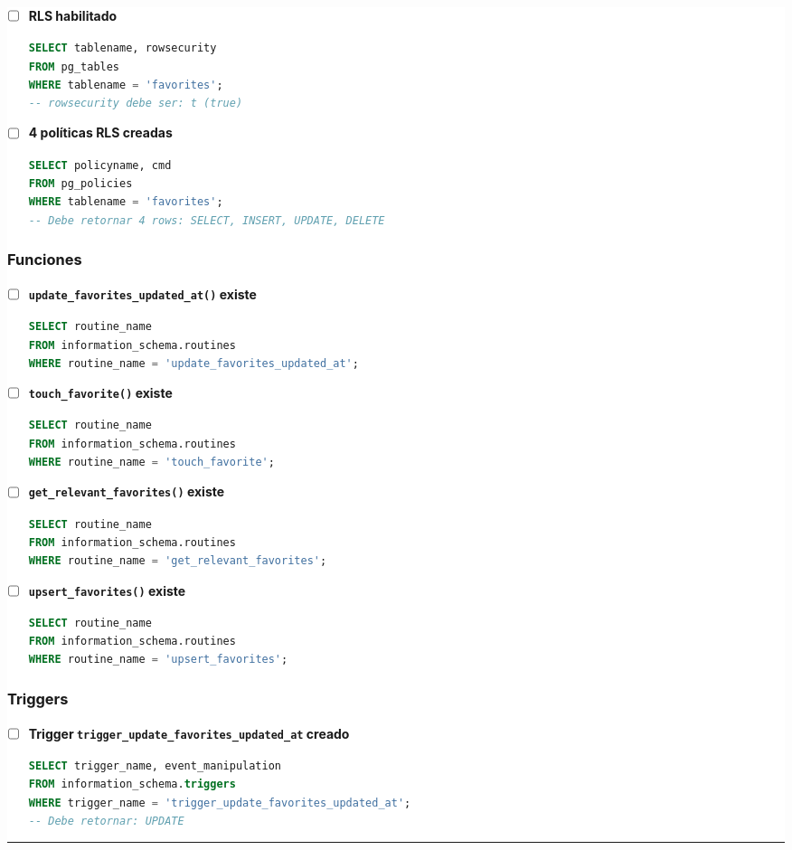 - [ ] **RLS habilitado**
  ```sql
  SELECT tablename, rowsecurity 
  FROM pg_tables 
  WHERE tablename = 'favorites';
  -- rowsecurity debe ser: t (true)
  ```

- [ ] **4 políticas RLS creadas**
  ```sql
  SELECT policyname, cmd 
  FROM pg_policies 
  WHERE tablename = 'favorites';
  -- Debe retornar 4 rows: SELECT, INSERT, UPDATE, DELETE
  ```

### Funciones

- [ ] **`update_favorites_updated_at()` existe**
  ```sql
  SELECT routine_name 
  FROM information_schema.routines 
  WHERE routine_name = 'update_favorites_updated_at';
  ```

- [ ] **`touch_favorite()` existe**
  ```sql
  SELECT routine_name 
  FROM information_schema.routines 
  WHERE routine_name = 'touch_favorite';
  ```

- [ ] **`get_relevant_favorites()` existe**
  ```sql
  SELECT routine_name 
  FROM information_schema.routines 
  WHERE routine_name = 'get_relevant_favorites';
  ```

- [ ] **`upsert_favorites()` existe**
  ```sql
  SELECT routine_name 
  FROM information_schema.routines 
  WHERE routine_name = 'upsert_favorites';
  ```

### Triggers

- [ ] **Trigger `trigger_update_favorites_updated_at` creado**
  ```sql
  SELECT trigger_name, event_manipulation 
  FROM information_schema.triggers 
  WHERE trigger_name = 'trigger_update_favorites_updated_at';
  -- Debe retornar: UPDATE
  ```

---
